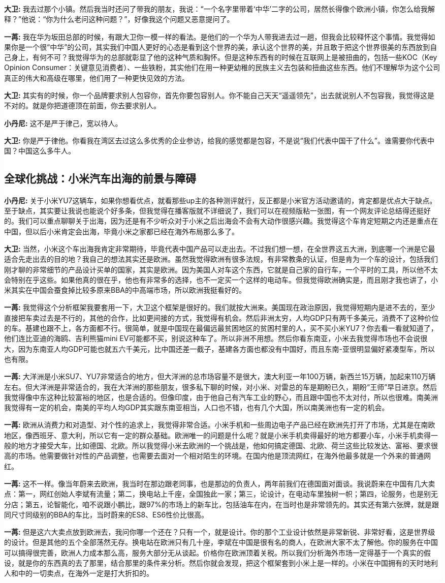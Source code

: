 **大卫:**
我去过那个小镇。然后我当时还问了带我的朋友，我说：“一个名字里带着‘中华’二字的公司，居然长得像个欧洲小镇，你怎么给我解释？”他说：“你为什么老问这种问题？”，好像我这个问题又恶意提问了。

**一苒:**
我在华为坂田总部的时候，有跟大卫你一模一样的看法。是他们的一个华为人带我进去过一趟，但我会比较释怀这个事情。我觉得如果你是一个很“中华”的公司，其实我们中国人更好的心态是看到这个世界的美，承认这个世界的美，并且敢于把这个世界很美的东西放到自己身上，有何不可？我觉得华为的总部就彰显了他的这种气质和胸怀。但是这种东西有的时候在互联网上是被扭曲的，包括一些KOC（Key
Opinion
Consumer：关键意见消费者）、一些铁粉，其实他们在用一种更幼稚的民族主义去包装和扭曲这些东西。他们不理解华为这个公司真正的伟大和高级在哪里，他们用了一种更快见效的方法。

**大卫:**
其实有的时候，你一个品牌要求别人包容你，首先你要包容别人。你不能自己天天“遥遥领先”，出去就说别人不包容我，我觉得这是不对的。就是你把道德顶在前面，你去要求别人。

**小丹尼:** 这不是严于律己，宽以待人。

**大卫:**
你是严于律他。你看我在湾区去过这么多优秀的企业参访，给我的感觉都是包容，不是说“我们代表中国干了什么”。谁需要你代表中国？中国这么多牛人。

## 全球化挑战：小米汽车出海的前景与障碍

**小丹尼:**
关于小米YU7这辆车，如果你想看优点，就看那些up主的各种测评就行，反正都是小米官方活动邀请的，肯定都是优点大于缺点。至于缺点，其实要让我说也能说个好多条，但我觉得在播客版就不详细说了，我们可以在视频版粘一张图，有一个网友评论总结得还挺好的。我们可以重点聊聊关于出海，因为还是有不少听众对于小米之后出海会不会有大动作很感兴趣。我觉得这个车肯定短期之内还是重点在中国，但以后小米肯定会出海，毕竟小米之家都已经在海外布局那么多了。

**大卫:**
当然，小米这个车出海我肯定非常期待，毕竟代表中国产品可以走出去。不过我们想一想，在全世界这五大洲，到底哪一个洲是它最适合先走出去的目的地？我自己的想法其实还是欧洲。虽然我觉得欧洲有很多法规，有非常教条的认证，但是肯为一个车的设计，包括我们刚才聊的非常细节的产品设计买单的国家，其实是欧洲。因为美国人对车这个东西，它就是自己家的自行车，一个平时的工具，所以他不太会特别在乎这些。如果他真的很在乎，他也有非常多的选择，也不一定买一个这样的电动车。但我觉得欧洲确实是，而且刚才我也讲了，小米其实在中国会蚕食掉比较多原来BBA的中高端市场，所以欧洲我挺看好的。

**一苒:**
我觉得这个分析框架我要套用一下，大卫这个框架是很好的。我们就按大洲来。美国现在政治原因，我觉得短期内是进不去的，至少直接把车卖过去是不行的，其他的合作，比如更间接的方式，我觉得有机会。然后非洲太穷，人均GDP只有两千多美元，消费不了这种价位的车。基建也跟不上，各方面都不行。很简单，就是中国现在最偏远最贫困地区的贫困村里的人，买不买小米YU7？你去看一看就知道了，他们连比亚迪的海鸥、吉利熊猫mini
EV可能都不买，别说这种车了。所以非洲不用想。然后你看东南亚，小米去我觉得市场也不会说很大，因为东南亚人均GDP可能也就五六千美元，比中国还差一截子，基建各方面也都没有中国好，而且东南-亚很明显偏好紧凑型车，所以也有限。

**一苒:**
大洋洲是小米SU7、YU7非常适合的地方，但大洋洲的总市场容量不是很大，澳大利亚一年100万辆，新西兰15万辆，加起来110万辆左右。但大洋洲是非常适合的，我在大洋洲的那些朋友，很多私下聊的时候，对小米、对雷总的车是期盼已久，期盼“王师”早日进京。然后我觉得像中东这种比较富裕的地区，也是合适的。但像印度，由于他自己有汽车工业的野心，而且跟中国也不太对付，所以也很难。南美洲我觉得有一定的机会，南美的平均人均GDP其实跟东南亚相当，人口也不错，也有几个大国，所以南美洲也有一定的机会。

**一苒:**
欧洲从消费力和对造型、对个性的追求上，我觉得非常合适。小米手机和一些周边电子产品已经在欧洲先打开了市场，尤其是在南欧地区，像西班牙、意大利，所以它有一定的群众基础。欧洲唯一的问题是什么呢？就是小米手机卖得最好的地方都要小车，小米手机卖得一般的地方才接受大车，比如德国、北欧。所以我觉得小米去欧洲的一个挑战是，他如何搞定德国、北欧、荷兰这些比较发达、富裕、要求很高的市场。他需要做针对性的产品调整，也需要去面对一个相对陌生的环境。在国内他是顶流网红，在海外他最多就是一个外来的普通网红。

**一苒:**
这不一样。像当年蔚来去欧洲，我当时在那边跟老同事，也是那边的负责人，两年前我们在德国面对面谈。我说蔚来在中国有几大卖点：第一，网红创始人李斌有流量；第二，换电站上千座，全国独此一家；第三，论设计，在电动车里独树一帜；第四，论服务，也是别无分店；第五，论智能化，咱不说跟小鹏比，跟97%的市场上的新车比，包括油车在内，在当时也是非常领先的。其实还有第六张牌，就是跟同尺寸同级别的BBA的车比，当时蔚来的ES8、ES6性价比很高。

**一苒:**
但是这六大卖点放到欧洲去，我问你哪一个还在？只有一个，就是设计。你的那个工业设计依然是非常新锐、非常好看，这是世界级的设计。但是其他的五个全部荡然无存。换电站在欧洲只有几十座，李斌在中国是很有名的商人，在欧洲大家不太了解他。你的服务在中国可以搞得很完善，欧洲人力成本那么高，服务大部分无从谈起。价格你在欧洲顶着关税。所以我们分析海外市场一定得基于一个真实的假设，就是你的东西真的去了那里，结合那里的条件来分析。然后你就会发现，把这个框架套到小米上是一样的。小米在中国拥有的天时地利人和中的一切卖点，在海外一定是打大折扣的。
